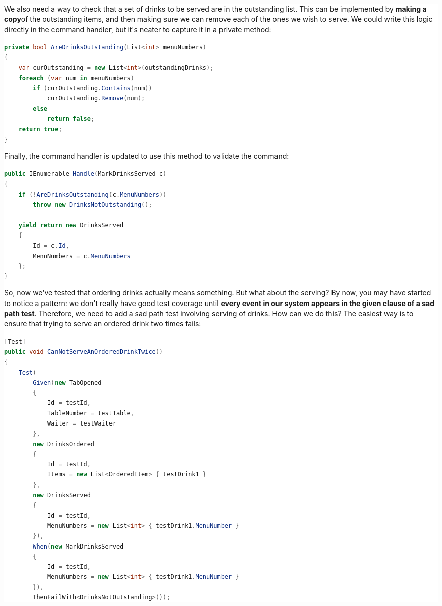 We also need a way to check that a set of drinks to be served are in the outstanding list. This can be implemented by **making a copy**of the outstanding items, and then making sure we can remove each of the ones we wish to serve. We could write this logic directly in the command handler, but it's neater to capture it in a private method:

```csharp
private bool AreDrinksOutstanding(List<int> menuNumbers)
{
    var curOutstanding = new List<int>(outstandingDrinks);
    foreach (var num in menuNumbers)
        if (curOutstanding.Contains(num))
            curOutstanding.Remove(num);
        else
            return false;
    return true;
}
```

Finally, the command handler is updated to use this method to validate the command:

```csharp
public IEnumerable Handle(MarkDrinksServed c)
{
    if (!AreDrinksOutstanding(c.MenuNumbers))
        throw new DrinksNotOutstanding();

    yield return new DrinksServed
    {
        Id = c.Id,
        MenuNumbers = c.MenuNumbers
    };
}
```

So, now we've tested that ordering drinks actually means something. But what about the serving? By now, you may have started to notice a pattern: we don't really have good test coverage until **every event in our system appears in the given clause of a sad path test**. Therefore, we need to add a sad path test involving serving of drinks. How can we do this? The easiest way is to ensure that trying to serve an ordered drink two times fails:

```csharp
[Test]
public void CanNotServeAnOrderedDrinkTwice()
{
    Test(
        Given(new TabOpened
        {
            Id = testId,
            TableNumber = testTable,
            Waiter = testWaiter
        },
        new DrinksOrdered
        {
            Id = testId,
            Items = new List<OrderedItem> { testDrink1 }
        },
        new DrinksServed
        {
            Id = testId,
            MenuNumbers = new List<int> { testDrink1.MenuNumber }
        }),
        When(new MarkDrinksServed
        {
            Id = testId,
            MenuNumbers = new List<int> { testDrink1.MenuNumber }
        }),
        ThenFailWith<DrinksNotOutstanding>());
```